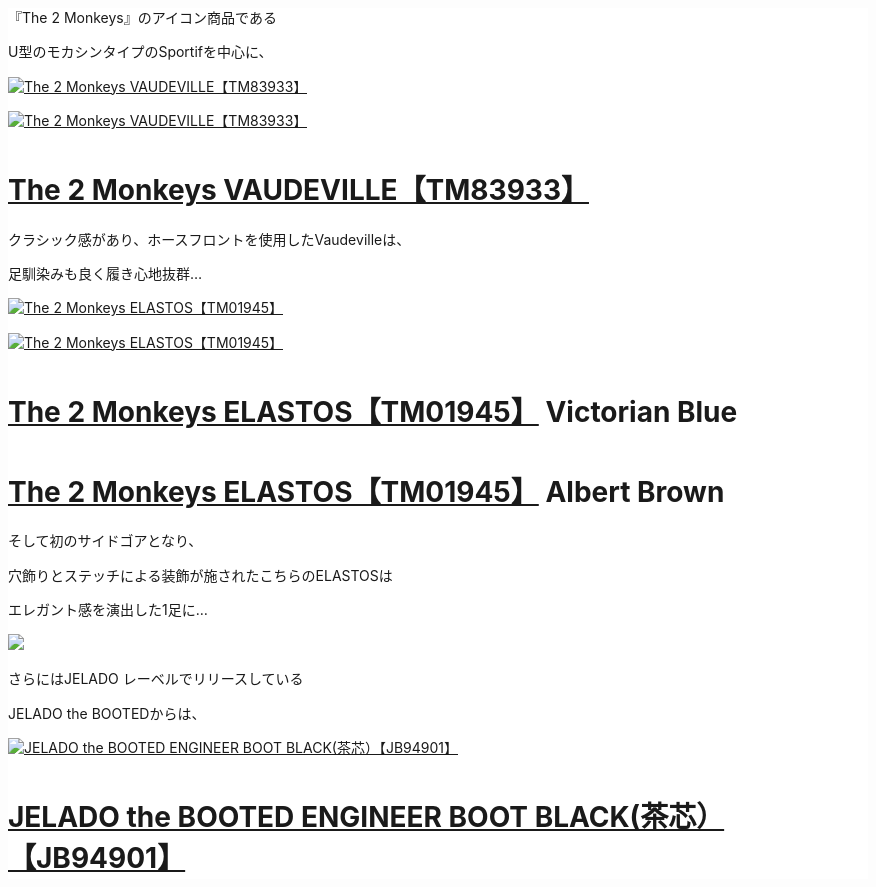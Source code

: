 『The 2 Monkeys』のアイコン商品である

U型のモカシンタイプのSportifを中心に、

[![The 2 Monkeys VAUDEVILLE【TM83933】](https://stat.ameba.jp/user_images/20241111/09/jeladowest/b5/fe/j/o0720072015508659707.jpg)](https://stat.ameba.jp/user_images/20241111/09/jeladowest/b5/fe/j/o0720072015508659707.jpg)

[![The 2 Monkeys VAUDEVILLE【TM83933】](https://stat.ameba.jp/user_images/20241111/16/jeladowest/b3/ab/j/o1080108015508785628.jpg)](https://stat.ameba.jp/user_images/20241111/16/jeladowest/b3/ab/j/o1080108015508785628.jpg)

[**The 2 Monkeys VAUDEVILLE【TM83933】**](https://jelado.com/products/the-2-monkeys-vaudeville-tm83933?_pos=1&_sid=953ebcda3&_ss=r)
=================================================================================================================================

クラシック感があり、ホースフロントを使用したVaudevilleは、

足馴染みも良く履き心地抜群…

[![The 2 Monkeys ELASTOS【TM01945】](https://stat.ameba.jp/user_images/20241111/16/jeladowest/34/32/j/o1080108015508785635.jpg)](https://stat.ameba.jp/user_images/20241111/16/jeladowest/34/32/j/o1080108015508785635.jpg)

[![The 2 Monkeys ELASTOS【TM01945】](https://stat.ameba.jp/user_images/20241111/16/jeladowest/84/68/j/o1080108015508785647.jpg)](https://stat.ameba.jp/user_images/20241111/16/jeladowest/84/68/j/o1080108015508785647.jpg)

**[The 2 Monkeys ELASTOS【TM01945】](https://jelado.com/products/the-2-monkeys-elastos-tm01945?_pos=2&_sid=60a9f0b6b&_ss=r) Victorian Blue**
==========================================================================================================================================

[**The 2 Monkeys ELASTOS【TM01945】**](https://jelado.com/products/the-2-monkeys-elastos-tm01945-2?_pos=1&_sid=60a9f0b6b&_ss=r) **Albert Brown**
==============================================================================================================================================

そして初のサイドゴアとなり、

穴飾りとステッチによる装飾が施されたこちらのELASTOSは

エレガント感を演出した1足に…

[![](https://stat.ameba.jp/user_images/20241111/09/jeladowest/6e/f3/j/o1012101215508659742.jpg)](https://stat.ameba.jp/user_images/20241111/09/jeladowest/6e/f3/j/o1012101215508659742.jpg)

さらにはJELADO レーベルでリリースしている

JELADO the BOOTEDからは、

[![JELADO the BOOTED ENGINEER BOOT BLACK(茶芯）【JB94901】](https://stat.ameba.jp/user_images/20241111/16/jeladowest/89/17/j/o1080108015508785650.jpg)](https://stat.ameba.jp/user_images/20241111/16/jeladowest/89/17/j/o1080108015508785650.jpg)

[**JELADO the BOOTED ENGINEER BOOT BLACK(茶芯）【JB94901】**](https://jelado.com/products/jelado-thebootedengineerboot-jp94901?_pos=1&_sid=d50bf88d4&_ss=r)
======================================================================================================================================================
